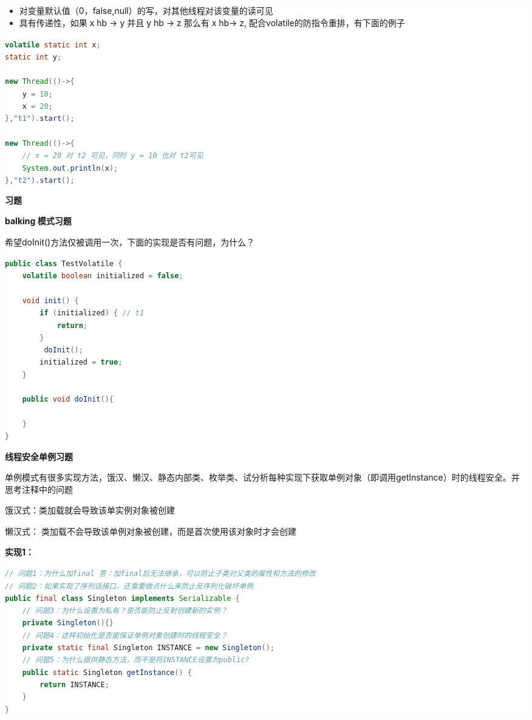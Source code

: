 * 对变量默认值（0，false,null）的写，对其他线程对该变量的读可见
* 具有传递性，如果 x hb -> y 并且 y hb -> z 那么有 x hb-> z, 配合volatile的防指令重排，有下面的例子

```java
volatile static int x;
static int y;

new Thread(()->{
    y = 10;
    x = 20;
},"t1").start();

new Thread(()->{
    // x = 20 对 t2 可见，同时 y = 10 也对 t2可见
    System.out.println(x);
},"t2").start();
```

**习题**

**balking 模式习题**

希望doInit()方法仅被调用一次，下面的实现是否有问题，为什么？

```java
public class TestVolatile {
	volatile boolean initialized = false;
    
    void init() {
        if (initialized) { // t1
            return;
        }
         doInit();
        initialized = true;
    }
    
    public void doInit(){
        
    }
}
```

**线程安全单例习题**

单例模式有很多实现方法，饿汉、懒汉、静态内部类、枚举类、试分析每种实现下获取单例对象（即调用getInstance）时的线程安全。并思考注释中的问题

饿汉式：类加载就会导致该单实例对象被创建

懒汉式： 类加载不会导致该单例对象被创建，而是首次使用该对象时才会创建

**实现1：**

```java
// 问题1：为什么加final 答：加final后无法继承，可以防止子类对父类的属性和方法的修改
// 问题2：如果实现了序列话接口，还需要做点什么来防止反序列化破坏单例
public final class Singleton implements Serializable {
    // 问题3：为什么设置为私有？是否能防止反射创建新的实例？
    private Singleton(){}
    // 问题4：这样初始化是否能保证单例对象创建时的线程安全？
    private static final Singleton INSTANCE = new Singleton();
    // 问题5：为什么提供静态方法，而不是将INSTANCE设置为public?
    public static Singleton getInstance() {
        return INSTANCE;
    }
}
```
